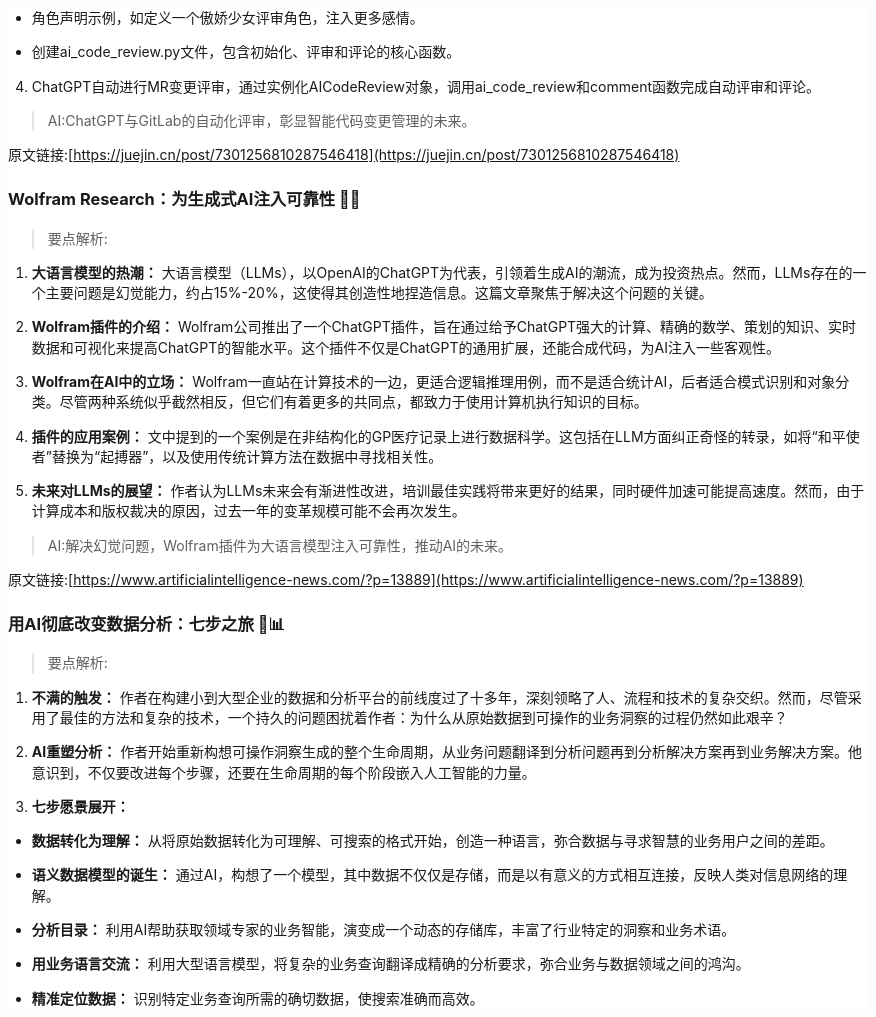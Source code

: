   - 角色声明示例，如定义一个傲娇少女评审角色，注入更多感情。

  - 创建ai_code_review.py文件，包含初始化、评审和评论的核心函数。

 4. ChatGPT自动进行MR变更评审，通过实例化AICodeReview对象，调用ai_code_review和comment函数完成自动评审和评论。

 

 

 >AI:ChatGPT与GitLab的自动化评审，彰显智能代码变更管理的未来。 

原文链接:[https://juejin.cn/post/7301256810287546418](https://juejin.cn/post/7301256810287546418)

### Wolfram Research：为生成式AI注入可靠性 💉🤖 

>要点解析:

 1. **大语言模型的热潮：** 大语言模型（LLMs），以OpenAI的ChatGPT为代表，引领着生成AI的潮流，成为投资热点。然而，LLMs存在的一个主要问题是幻觉能力，约占15%-20%，这使得其创造性地捏造信息。这篇文章聚焦于解决这个问题的关键。

 2. **Wolfram插件的介绍：** Wolfram公司推出了一个ChatGPT插件，旨在通过给予ChatGPT强大的计算、精确的数学、策划的知识、实时数据和可视化来提高ChatGPT的智能水平。这个插件不仅是ChatGPT的通用扩展，还能合成代码，为AI注入一些客观性。

 3. **Wolfram在AI中的立场：** Wolfram一直站在计算技术的一边，更适合逻辑推理用例，而不是适合统计AI，后者适合模式识别和对象分类。尽管两种系统似乎截然相反，但它们有着更多的共同点，都致力于使用计算机执行知识的目标。

 4. **插件的应用案例：** 文中提到的一个案例是在非结构化的GP医疗记录上进行数据科学。这包括在LLM方面纠正奇怪的转录，如将“和平使者”替换为“起搏器”，以及使用传统计算方法在数据中寻找相关性。

 5. **未来对LLMs的展望：** 作者认为LLMs未来会有渐进性改进，培训最佳实践将带来更好的结果，同时硬件加速可能提高速度。然而，由于计算成本和版权裁决的原因，过去一年的变革规模可能不会再次发生。

 

 

 >AI:解决幻觉问题，Wolfram插件为大语言模型注入可靠性，推动AI的未来。 

原文链接:[https://www.artificialintelligence-news.com/?p=13889](https://www.artificialintelligence-news.com/?p=13889)

### 用AI彻底改变数据分析：七步之旅 🔄📊 

>要点解析:

 1. **不满的触发：** 作者在构建小到大型企业的数据和分析平台的前线度过了十多年，深刻领略了人、流程和技术的复杂交织。然而，尽管采用了最佳的方法和复杂的技术，一个持久的问题困扰着作者：为什么从原始数据到可操作的业务洞察的过程仍然如此艰辛？

 2. **AI重塑分析：** 作者开始重新构想可操作洞察生成的整个生命周期，从业务问题翻译到分析问题再到分析解决方案再到业务解决方案。他意识到，不仅要改进每个步骤，还要在生命周期的每个阶段嵌入人工智能的力量。

 3. **七步愿景展开：**

  - **数据转化为理解：** 从将原始数据转化为可理解、可搜索的格式开始，创造一种语言，弥合数据与寻求智慧的业务用户之间的差距。

  - **语义数据模型的诞生：** 通过AI，构想了一个模型，其中数据不仅仅是存储，而是以有意义的方式相互连接，反映人类对信息网络的理解。

  - **分析目录：** 利用AI帮助获取领域专家的业务智能，演变成一个动态的存储库，丰富了行业特定的洞察和业务术语。

  - **用业务语言交流：** 利用大型语言模型，将复杂的业务查询翻译成精确的分析要求，弥合业务与数据领域之间的鸿沟。

  - **精准定位数据：** 识别特定业务查询所需的确切数据，使搜索准确而高效。
